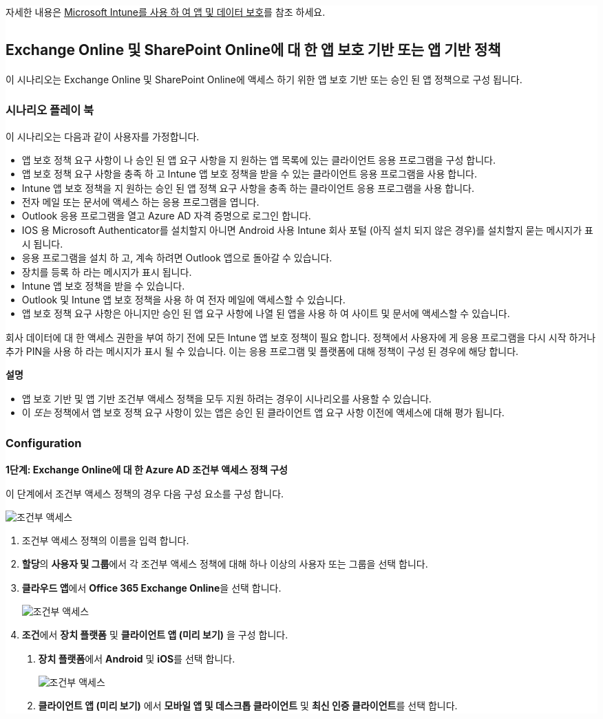 자세한 내용은 [Microsoft Intune를 사용 하 여 앱 및 데이터 보호](https://docs.microsoft.com/intune-classic/deploy-use/protect-apps-and-data-with-microsoft-intune)를 참조 하세요.

## <a name="app-protection-based-or-app-based-policy-for-exchange-online-and-sharepoint-online"></a>Exchange Online 및 SharePoint Online에 대 한 앱 보호 기반 또는 앱 기반 정책

이 시나리오는 Exchange Online 및 SharePoint Online에 액세스 하기 위한 앱 보호 기반 또는 승인 된 앱 정책으로 구성 됩니다.

### <a name="scenario-playbook"></a>시나리오 플레이 북

이 시나리오는 다음과 같이 사용자를 가정합니다.

- 앱 보호 정책 요구 사항이 나 승인 된 앱 요구 사항을 지 원하는 앱 목록에 있는 클라이언트 응용 프로그램을 구성 합니다.  
- 앱 보호 정책 요구 사항을 충족 하 고 Intune 앱 보호 정책을 받을 수 있는 클라이언트 응용 프로그램을 사용 합니다.
- Intune 앱 보호 정책을 지 원하는 승인 된 앱 정책 요구 사항을 충족 하는 클라이언트 응용 프로그램을 사용 합니다.
- 전자 메일 또는 문서에 액세스 하는 응용 프로그램을 엽니다.
- Outlook 응용 프로그램을 열고 Azure AD 자격 증명으로 로그인 합니다.
- IOS 용 Microsoft Authenticator를 설치할지 아니면 Android 사용 Intune 회사 포털 (아직 설치 되지 않은 경우)를 설치할지 묻는 메시지가 표시 됩니다.
- 응용 프로그램을 설치 하 고, 계속 하려면 Outlook 앱으로 돌아갈 수 있습니다.
- 장치를 등록 하 라는 메시지가 표시 됩니다.
- Intune 앱 보호 정책을 받을 수 있습니다.
- Outlook 및 Intune 앱 보호 정책을 사용 하 여 전자 메일에 액세스할 수 있습니다.
- 앱 보호 정책 요구 사항은 아니지만 승인 된 앱 요구 사항에 나열 된 앱을 사용 하 여 사이트 및 문서에 액세스할 수 있습니다.

회사 데이터에 대 한 액세스 권한을 부여 하기 전에 모든 Intune 앱 보호 정책이 필요 합니다. 정책에서 사용자에 게 응용 프로그램을 다시 시작 하거나 추가 PIN을 사용 하 라는 메시지가 표시 될 수 있습니다. 이는 응용 프로그램 및 플랫폼에 대해 정책이 구성 된 경우에 해당 합니다.

**설명**

- 앱 보호 기반 및 앱 기반 조건부 액세스 정책을 모두 지원 하려는 경우이 시나리오를 사용할 수 있습니다.
- 이 *또는* 정책에서 앱 보호 정책 요구 사항이 있는 앱은 승인 된 클라이언트 앱 요구 사항 이전에 액세스에 대해 평가 됩니다.

### <a name="configuration"></a>Configuration

**1단계: Exchange Online에 대 한 Azure AD 조건부 액세스 정책 구성**

이 단계에서 조건부 액세스 정책의 경우 다음 구성 요소를 구성 합니다.

![조건부 액세스](./media/app-protection-based-conditional-access/62.png)

1. 조건부 액세스 정책의 이름을 입력 합니다.
1. **할당**의 **사용자 및 그룹**에서 각 조건부 액세스 정책에 대해 하나 이상의 사용자 또는 그룹을 선택 합니다.
1. **클라우드 앱**에서 **Office 365 Exchange Online**을 선택 합니다. 

   ![조건부 액세스](./media/app-protection-based-conditional-access/02.png)

1. **조건**에서 **장치 플랫폼** 및 **클라이언트 앱 (미리 보기)** 을 구성 합니다. 
   1. **장치 플랫폼**에서 **Android** 및 **iOS**를 선택 합니다.

      ![조건부 액세스](./media/app-protection-based-conditional-access/03.png)

   1. **클라이언트 앱 (미리 보기)** 에서 **모바일 앱 및 데스크톱 클라이언트** 및 **최신 인증 클라이언트**를 선택 합니다.

